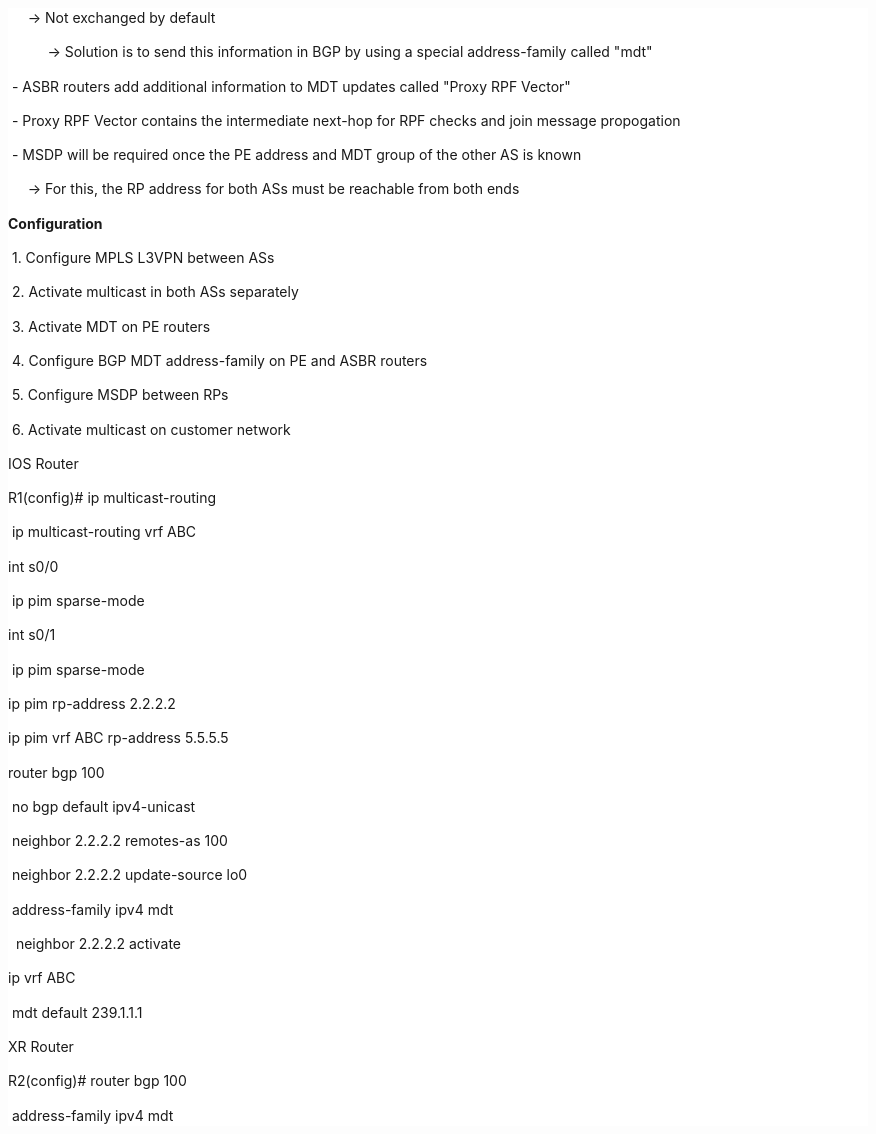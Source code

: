      -> Not exchanged by default

          -> Solution is to send this information in BGP by using a special address-family called "mdt"

 - ASBR routers add additional information to MDT updates called "Proxy RPF Vector"

 - Proxy RPF Vector contains the intermediate next-hop for RPF checks and join message propogation

 - MSDP will be required once the PE address and MDT group of the other AS is known

     -> For this, the RP address for both ASs must be reachable from both ends

**Configuration**

 1. Configure MPLS L3VPN between ASs

 2. Activate multicast in both ASs separately

 3. Activate MDT on PE routers

 4. Configure BGP MDT address-family on PE and ASBR routers

 5. Configure MSDP between RPs

 6. Activate multicast on customer network

IOS Router

R1(config)# ip multicast-routing

 ip multicast-routing vrf ABC

int s0/0

 ip pim sparse-mode

int s0/1

 ip pim sparse-mode

ip pim rp-address 2.2.2.2

ip pim vrf ABC rp-address 5.5.5.5

router bgp 100

 no bgp default ipv4-unicast

 neighbor 2.2.2.2 remotes-as 100

 neighbor 2.2.2.2 update-source lo0

 address-family ipv4 mdt

  neighbor 2.2.2.2 activate

ip vrf ABC

 mdt default 239.1.1.1

XR Router

R2(config)# router bgp 100

 address-family ipv4 mdt
